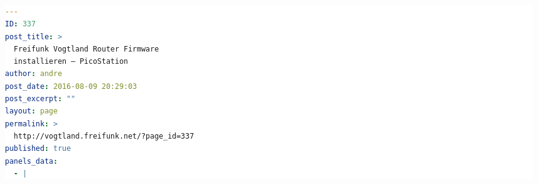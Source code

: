 ```yaml
---
ID: 337
post_title: >
  Freifunk Vogtland Router Firmware
  installieren – PicoStation
author: andre
post_date: 2016-08-09 20:29:03
post_excerpt: ""
layout: page
permalink: >
  http://vogtland.freifunk.net/?page_id=337
published: true
panels_data:
  - |
```
